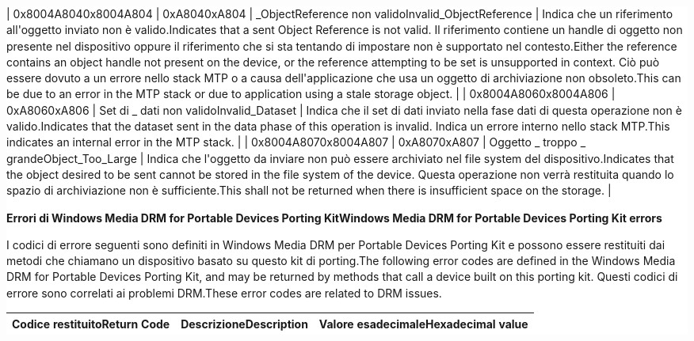 | <span data-ttu-id="bd5d6-291">0x8004A804</span><span class="sxs-lookup"><span data-stu-id="bd5d6-291">0x8004A804</span></span> | <span data-ttu-id="bd5d6-292">0xA804</span><span class="sxs-lookup"><span data-stu-id="bd5d6-292">0xA804</span></span>            | <span data-ttu-id="bd5d6-293">\_ObjectReference non valido</span><span class="sxs-lookup"><span data-stu-id="bd5d6-293">Invalid\_ObjectReference</span></span>                 | <span data-ttu-id="bd5d6-294">Indica che un riferimento all'oggetto inviato non è valido.</span><span class="sxs-lookup"><span data-stu-id="bd5d6-294">Indicates that a sent Object Reference is not valid.</span></span> <span data-ttu-id="bd5d6-295">Il riferimento contiene un handle di oggetto non presente nel dispositivo oppure il riferimento che si sta tentando di impostare non è supportato nel contesto.</span><span class="sxs-lookup"><span data-stu-id="bd5d6-295">Either the reference contains an object handle not present on the device, or the reference attempting to be set is unsupported in context.</span></span> <span data-ttu-id="bd5d6-296">Ciò può essere dovuto a un errore nello stack MTP o a causa dell'applicazione che usa un oggetto di archiviazione non obsoleto.</span><span class="sxs-lookup"><span data-stu-id="bd5d6-296">This can be due to an error in the MTP stack or due to application using a stale storage object.</span></span>                                                                                                               |
| <span data-ttu-id="bd5d6-297">0x8004A806</span><span class="sxs-lookup"><span data-stu-id="bd5d6-297">0x8004A806</span></span> | <span data-ttu-id="bd5d6-298">0xA806</span><span class="sxs-lookup"><span data-stu-id="bd5d6-298">0xA806</span></span>            | <span data-ttu-id="bd5d6-299">Set di \_ dati non valido</span><span class="sxs-lookup"><span data-stu-id="bd5d6-299">Invalid\_Dataset</span></span>                         | <span data-ttu-id="bd5d6-300">Indica che il set di dati inviato nella fase dati di questa operazione non è valido.</span><span class="sxs-lookup"><span data-stu-id="bd5d6-300">Indicates that the dataset sent in the data phase of this operation is invalid.</span></span> <span data-ttu-id="bd5d6-301">Indica un errore interno nello stack MTP.</span><span class="sxs-lookup"><span data-stu-id="bd5d6-301">This indicates an internal error in the MTP stack.</span></span>                                                                                                                                                                                                                                                                             |
| <span data-ttu-id="bd5d6-302">0x8004A807</span><span class="sxs-lookup"><span data-stu-id="bd5d6-302">0x8004A807</span></span> | <span data-ttu-id="bd5d6-303">0xA807</span><span class="sxs-lookup"><span data-stu-id="bd5d6-303">0xA807</span></span>            | <span data-ttu-id="bd5d6-304">Oggetto \_ troppo \_ grande</span><span class="sxs-lookup"><span data-stu-id="bd5d6-304">Object\_Too\_Large</span></span>                       | <span data-ttu-id="bd5d6-305">Indica che l'oggetto da inviare non può essere archiviato nel file system del dispositivo.</span><span class="sxs-lookup"><span data-stu-id="bd5d6-305">Indicates that the object desired to be sent cannot be stored in the file system of the device.</span></span> <span data-ttu-id="bd5d6-306">Questa operazione non verrà restituita quando lo spazio di archiviazione non è sufficiente.</span><span class="sxs-lookup"><span data-stu-id="bd5d6-306">This shall not be returned when there is insufficient space on the storage.</span></span>                                                                                                                                                                                                                                    |



 

<span data-ttu-id="bd5d6-307">**Errori di Windows Media DRM for Portable Devices Porting Kit**</span><span class="sxs-lookup"><span data-stu-id="bd5d6-307">**Windows Media DRM for Portable Devices Porting Kit errors**</span></span>

<span data-ttu-id="bd5d6-308">I codici di errore seguenti sono definiti in Windows Media DRM per Portable Devices Porting Kit e possono essere restituiti dai metodi che chiamano un dispositivo basato su questo kit di porting.</span><span class="sxs-lookup"><span data-stu-id="bd5d6-308">The following error codes are defined in the Windows Media DRM for Portable Devices Porting Kit, and may be returned by methods that call a device built on this porting kit.</span></span> <span data-ttu-id="bd5d6-309">Questi codici di errore sono correlati ai problemi DRM.</span><span class="sxs-lookup"><span data-stu-id="bd5d6-309">These error codes are related to DRM issues.</span></span>



| <span data-ttu-id="bd5d6-310">Codice restituito</span><span class="sxs-lookup"><span data-stu-id="bd5d6-310">Return Code</span></span>                                 | <span data-ttu-id="bd5d6-311">Descrizione</span><span class="sxs-lookup"><span data-stu-id="bd5d6-311">Description</span></span>                                                                                                                                                                        | <span data-ttu-id="bd5d6-312">Valore esadecimale</span><span class="sxs-lookup"><span data-stu-id="bd5d6-312">Hexadecimal value</span></span> |
|---------------------------------------------|------------------------------------------------------------------------------------------------------------------------------------------------------------------------------------|-------------------|